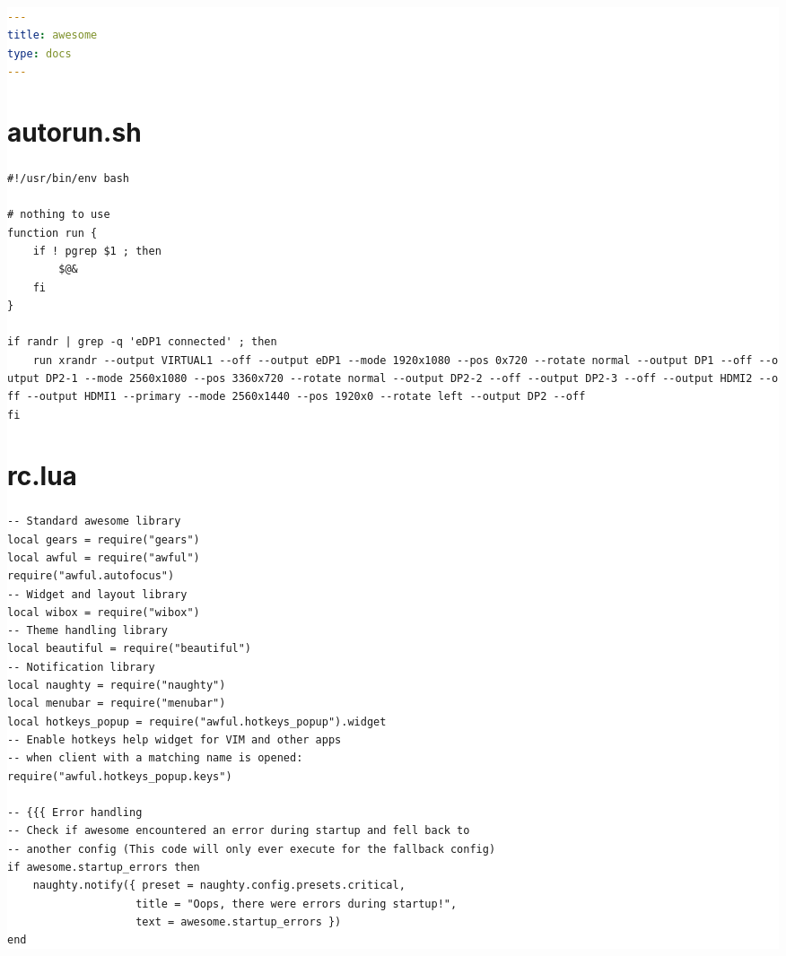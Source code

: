 ```yaml
---
title: awesome
type: docs
---
```



# autorun.sh
    #!/usr/bin/env bash

    # nothing to use
    function run {
        if ! pgrep $1 ; then
            $@&
        fi
    }

    if randr | grep -q 'eDP1 connected' ; then
        run xrandr --output VIRTUAL1 --off --output eDP1 --mode 1920x1080 --pos 0x720 --rotate normal --output DP1 --off --output DP2-1 --mode 2560x1080 --pos 3360x720 --rotate normal --output DP2-2 --off --output DP2-3 --off --output HDMI2 --off --output HDMI1 --primary --mode 2560x1440 --pos 1920x0 --rotate left --output DP2 --off
    fi

# rc.lua
    -- Standard awesome library
    local gears = require("gears")
    local awful = require("awful")
    require("awful.autofocus")
    -- Widget and layout library
    local wibox = require("wibox")
    -- Theme handling library
    local beautiful = require("beautiful")
    -- Notification library
    local naughty = require("naughty")
    local menubar = require("menubar")
    local hotkeys_popup = require("awful.hotkeys_popup").widget
    -- Enable hotkeys help widget for VIM and other apps
    -- when client with a matching name is opened:
    require("awful.hotkeys_popup.keys")

    -- {{{ Error handling
    -- Check if awesome encountered an error during startup and fell back to
    -- another config (This code will only ever execute for the fallback config)
    if awesome.startup_errors then
        naughty.notify({ preset = naughty.config.presets.critical,
                        title = "Oops, there were errors during startup!",
                        text = awesome.startup_errors })
    end
